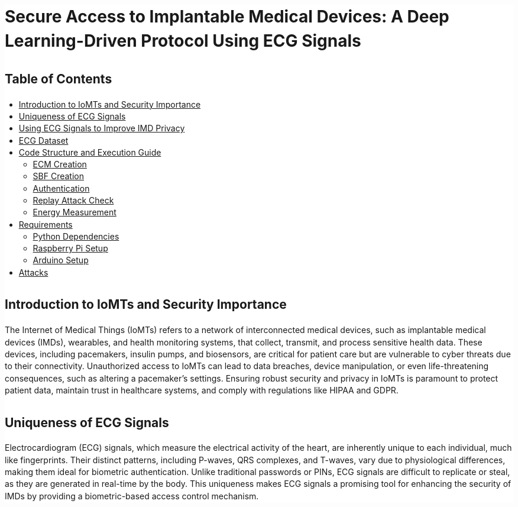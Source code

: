 # Secure Access to Implantable Medical Devices: A Deep Learning-Driven Protocol Using ECG Signals

## Table of Contents
- [Introduction to IoMTs and Security Importance](#introduction-to-iomts-and-security-importance)
- [Uniqueness of ECG Signals](#uniqueness-of-ecg-signals)
- [Using ECG Signals to Improve IMD Privacy](#using-ecg-signals-to-improve-imd-privacy)
- [ECG Dataset](#ecg-dataset)
- [Code Structure and Execution Guide](#code-structure-and-execution-guide)
  - [ECM Creation](#ecm-creation)
  - [SBF Creation](#sbf-creation)
  - [Authentication](#authentication)
  - [Replay Attack Check](#replay-attack-check)
  - [Energy Measurement](#energy-measurement)
- [Requirements](#requirements)
  - [Python Dependencies](#python-dependencies)
  - [Raspberry Pi Setup](#raspberry-pi-setup)
  - [Arduino Setup](#arduino-setup)
- [Attacks](#attacks)


## Introduction to IoMTs and Security Importance
The Internet of Medical Things (IoMTs) refers to a network of interconnected medical devices, such as implantable medical devices (IMDs), wearables, and health monitoring systems, that collect, transmit, and process sensitive health data. These devices, including pacemakers, insulin pumps, and biosensors, are critical for patient care but are vulnerable to cyber threats due to their connectivity. Unauthorized access to IoMTs can lead to data breaches, device manipulation, or even life-threatening consequences, such as altering a pacemaker’s settings. Ensuring robust security and privacy in IoMTs is paramount to protect patient data, maintain trust in healthcare systems, and comply with regulations like HIPAA and GDPR.

## Uniqueness of ECG Signals
Electrocardiogram (ECG) signals, which measure the electrical activity of the heart, are inherently unique to each individual, much like fingerprints. Their distinct patterns, including P-waves, QRS complexes, and T-waves, vary due to physiological differences, making them ideal for biometric authentication. Unlike traditional passwords or PINs, ECG signals are difficult to replicate or steal, as they are generated in real-time by the body. This uniqueness makes ECG signals a promising tool for enhancing the security of IMDs by providing a biometric-based access control mechanism.
